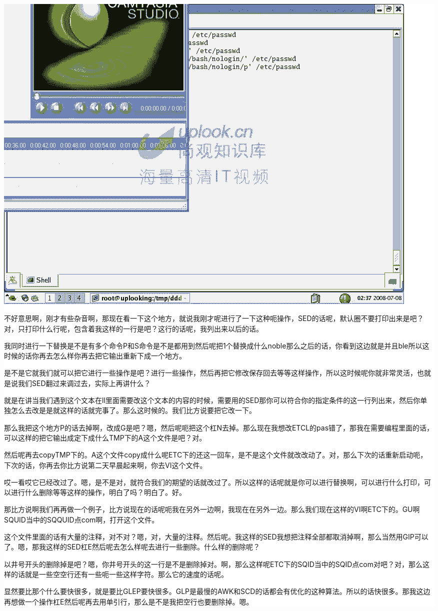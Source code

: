 ![](img/a593fe9fd79bd878b2ad162c5f530eb0_5.png)

不好意思啊，刚才有些杂音啊，那现在看一下这个地方，就说我刚才呢进行了一下这种呃操作，SED的话呢，默认圈不要打印出来是吧？对，只打印什么行呢，包含着我这样的一行是吧？这行的话呢，我列出来以后的话。

我同时进行一下替换是不是有多个命令P和S命令是不是都用到然后呢把1个替换成什么noble那么之后的话，你看到这边就是并且ble所以这时候的话你再去怎么样你再去把它输出重新下成一个地方。

是不是它就我们就可以把它进行一些操作是吧？进行一些操作，然后再把它修改保存回去等等这样操作，所以这时候呢你就非常灵活，也就是说我们SED翻过来调过去，实际上再讲什么？

就是在讲当我们遇到这个文本在ll里面需要改这个文本的内容的时候，需要用的SED那你可以符合你的指定条件的这一行列出来，然后你单独怎么去改是是就这样的话就完事了。那么这时候的。我们比方说要把它改一下。

那么我把这个地方P的话去掉啊，改成G是吧？嗯，然后呢呃把这个杠N去掉。那么现在我想改ETCL的pas错了，那我在需要编程里面的话，可以这样的把它输出成定下成什么TMP下的A这个文件是吧？对。

然后呢再去copyTMP下的。A这个文件copy成什么呢ETC下的还这一回车，是不是这个文件就改改动了。对，那么下次的话重新启动呃，下次的话，你再去你比方说第二天早晨起来啊，你去VI这个文件。

哎一看哎它已经改过了。嗯，是不是对，就符合我们的期望的话就改过了。所以这样的话呢就是你可以进行替换啊，可以进行什么打印，可以进行什么删除等等这样的操作，明白了吗？明白了。好。

那比方说啊我们再再做一个例子，比方说现在的话呢呃我在另外一边啊，我现在在另外一边。那么我们现在这样的VI啊ETC下的。GU啊SQUID当中的SQQUID点com啊，打开这个文件。

这个文件里面的话有大量的注释，对不对？嗯，对，大量的注释。然后呢。我这样的SED我想把注释全部都取消掉啊，那么当然用GIP可以了。嗯，那我这样的SED杠E然后呢去怎么样呢去进行一些删除。什么样的删除呢？

以井号开头的删除掉是吧？嗯，你井号开头的这一行是不是删除掉对。啊，那么这样呢ETC下的SQID当中的SQID点com对吧？对，那么这样的话就是一些空空行还有一些呃一些这样字符。那么它的速度的话呢。

显然要比那个什么要快很多，就是要比GLEP要快很多。GLP是最慢的AWK和SCD的话都会有优化的这种算法。所以的话快很多。那我这边再想做一个操作杠E然后呢再去用单引行，那么是不是我把空行也要删除掉。嗯。
